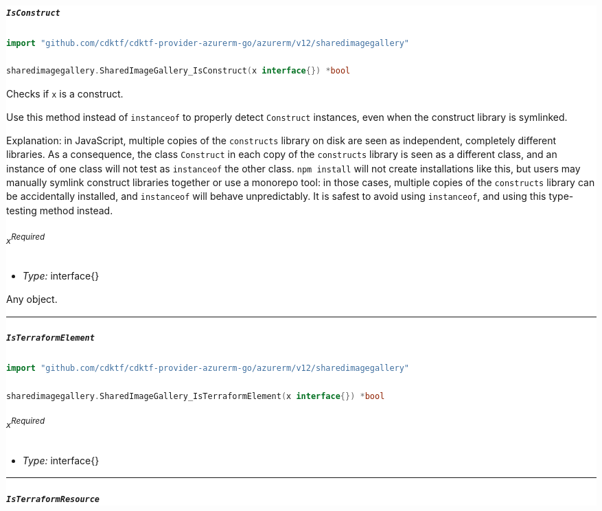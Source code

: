 ##### `IsConstruct` <a name="IsConstruct" id="@cdktf/provider-azurerm.sharedImageGallery.SharedImageGallery.isConstruct"></a>

```go
import "github.com/cdktf/cdktf-provider-azurerm-go/azurerm/v12/sharedimagegallery"

sharedimagegallery.SharedImageGallery_IsConstruct(x interface{}) *bool
```

Checks if `x` is a construct.

Use this method instead of `instanceof` to properly detect `Construct`
instances, even when the construct library is symlinked.

Explanation: in JavaScript, multiple copies of the `constructs` library on
disk are seen as independent, completely different libraries. As a
consequence, the class `Construct` in each copy of the `constructs` library
is seen as a different class, and an instance of one class will not test as
`instanceof` the other class. `npm install` will not create installations
like this, but users may manually symlink construct libraries together or
use a monorepo tool: in those cases, multiple copies of the `constructs`
library can be accidentally installed, and `instanceof` will behave
unpredictably. It is safest to avoid using `instanceof`, and using
this type-testing method instead.

###### `x`<sup>Required</sup> <a name="x" id="@cdktf/provider-azurerm.sharedImageGallery.SharedImageGallery.isConstruct.parameter.x"></a>

- *Type:* interface{}

Any object.

---

##### `IsTerraformElement` <a name="IsTerraformElement" id="@cdktf/provider-azurerm.sharedImageGallery.SharedImageGallery.isTerraformElement"></a>

```go
import "github.com/cdktf/cdktf-provider-azurerm-go/azurerm/v12/sharedimagegallery"

sharedimagegallery.SharedImageGallery_IsTerraformElement(x interface{}) *bool
```

###### `x`<sup>Required</sup> <a name="x" id="@cdktf/provider-azurerm.sharedImageGallery.SharedImageGallery.isTerraformElement.parameter.x"></a>

- *Type:* interface{}

---

##### `IsTerraformResource` <a name="IsTerraformResource" id="@cdktf/provider-azurerm.sharedImageGallery.SharedImageGallery.isTerraformResource"></a>
